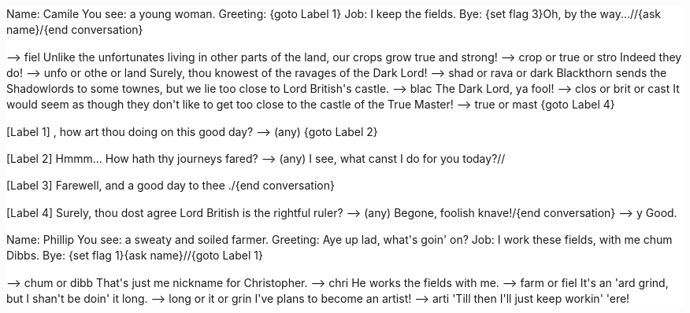 

Name: Camile
You see: a young woman.
Greeting: {goto Label 1}
Job: I keep the fields.
Bye: {set flag 3}Oh, by the way...//{ask name}/{end conversation}

--> fiel
Unlike the unfortunates living in other parts of the land, our crops grow true and strong!
--> crop or true or stro
Indeed they do!
--> unfo or othe or land
Surely, thou knowest of the ravages of the Dark Lord!
--> shad or rava or dark
Blackthorn sends the Shadowlords to some townes, but we lie too close to Lord British's castle.
--> blac
The Dark Lord, ya fool!
--> clos or brit or cast
It would seem as though they don't like to get too close to the castle of the True Master!
--> true or mast
{goto Label 4}

[Label 1] <name>, how art thou doing on this good day?
--> (any)
{goto Label 2}

[Label 2] Hmmm... How hath thy journeys fared?
--> (any)
I see, what canst I do for you today?//

[Label 3] Farewell, and a good day to thee <name>./{end conversation}

[Label 4] Surely, thou dost agree Lord British is the rightful ruler?
--> (any)
Begone, foolish knave!/{end conversation}
--> y
Good.



Name: Phillip
You see: a sweaty and soiled farmer.
Greeting: Aye up lad, what's goin' on?
Job: I work these fields, with me chum Dibbs.
Bye: {set flag 1}{ask name}//{goto Label 1}

--> chum or dibb
That's just me nickname for Christopher.
--> chri
He works the fields with me.
--> farm or fiel
It's an 'ard grind, but I shan't be doin' it long.
--> long or it or grin
I've plans to become an artist!
--> arti
'Till then I'll just keep workin' 'ere!
